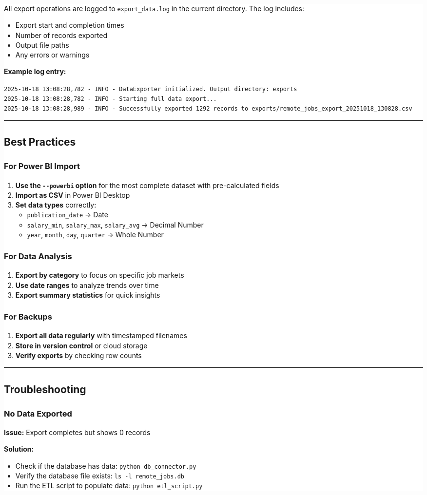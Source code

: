 All export operations are logged to `export_data.log` in the current directory. The log includes:

- Export start and completion times
- Number of records exported
- Output file paths
- Any errors or warnings

**Example log entry:**
```
2025-10-18 13:08:28,782 - INFO - DataExporter initialized. Output directory: exports
2025-10-18 13:08:28,782 - INFO - Starting full data export...
2025-10-18 13:08:28,989 - INFO - Successfully exported 1292 records to exports/remote_jobs_export_20251018_130828.csv
```

---

## Best Practices

### For Power BI Import

1. **Use the `--powerbi` option** for the most complete dataset with pre-calculated fields
2. **Import as CSV** in Power BI Desktop
3. **Set data types** correctly:
   - `publication_date` → Date
   - `salary_min`, `salary_max`, `salary_avg` → Decimal Number
   - `year`, `month`, `day`, `quarter` → Whole Number

### For Data Analysis

1. **Export by category** to focus on specific job markets
2. **Use date ranges** to analyze trends over time
3. **Export summary statistics** for quick insights

### For Backups

1. **Export all data regularly** with timestamped filenames
2. **Store in version control** or cloud storage
3. **Verify exports** by checking row counts

---

## Troubleshooting

### No Data Exported

**Issue:** Export completes but shows 0 records

**Solution:**
- Check if the database has data: `python db_connector.py`
- Verify the database file exists: `ls -l remote_jobs.db`
- Run the ETL script to populate data: `python etl_script.py`
